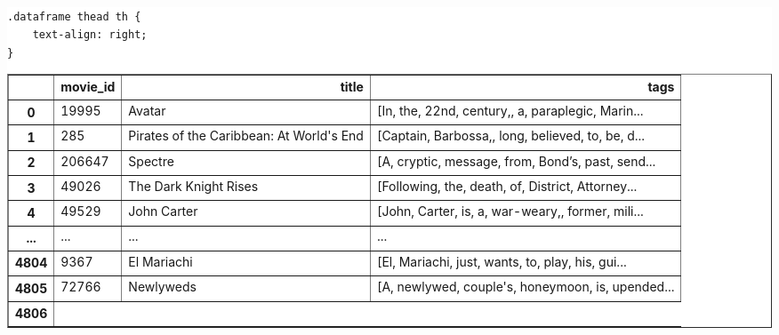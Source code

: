     .dataframe thead th {
        text-align: right;
    }
</style>
<table border="1" class="dataframe">
  <thead>
    <tr style="text-align: right;">
      <th></th>
      <th>movie_id</th>
      <th>title</th>
      <th>tags</th>
    </tr>
  </thead>
  <tbody>
    <tr>
      <th>0</th>
      <td>19995</td>
      <td>Avatar</td>
      <td>[In, the, 22nd, century,, a, paraplegic, Marin...</td>
    </tr>
    <tr>
      <th>1</th>
      <td>285</td>
      <td>Pirates of the Caribbean: At World's End</td>
      <td>[Captain, Barbossa,, long, believed, to, be, d...</td>
    </tr>
    <tr>
      <th>2</th>
      <td>206647</td>
      <td>Spectre</td>
      <td>[A, cryptic, message, from, Bond’s, past, send...</td>
    </tr>
    <tr>
      <th>3</th>
      <td>49026</td>
      <td>The Dark Knight Rises</td>
      <td>[Following, the, death, of, District, Attorney...</td>
    </tr>
    <tr>
      <th>4</th>
      <td>49529</td>
      <td>John Carter</td>
      <td>[John, Carter, is, a, war-weary,, former, mili...</td>
    </tr>
    <tr>
      <th>...</th>
      <td>...</td>
      <td>...</td>
      <td>...</td>
    </tr>
    <tr>
      <th>4804</th>
      <td>9367</td>
      <td>El Mariachi</td>
      <td>[El, Mariachi, just, wants, to, play, his, gui...</td>
    </tr>
    <tr>
      <th>4805</th>
      <td>72766</td>
      <td>Newlyweds</td>
      <td>[A, newlywed, couple's, honeymoon, is, upended...</td>
    </tr>
    <tr>
      <th>4806</th>